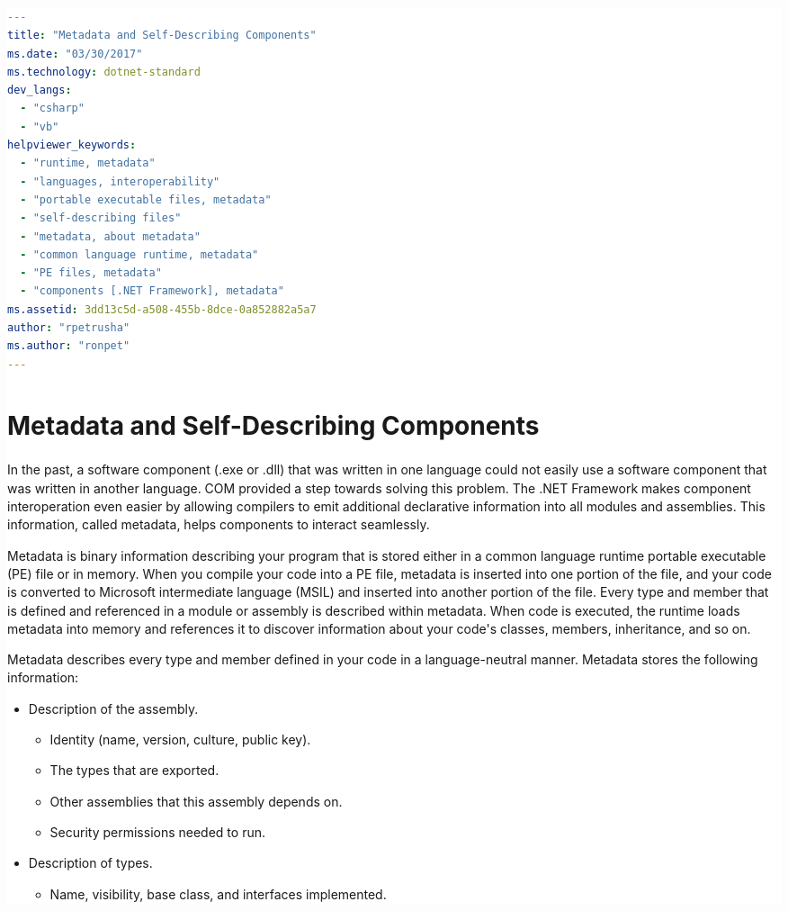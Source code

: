 ```yaml
---
title: "Metadata and Self-Describing Components"
ms.date: "03/30/2017"
ms.technology: dotnet-standard
dev_langs: 
  - "csharp"
  - "vb"
helpviewer_keywords: 
  - "runtime, metadata"
  - "languages, interoperability"
  - "portable executable files, metadata"
  - "self-describing files"
  - "metadata, about metadata"
  - "common language runtime, metadata"
  - "PE files, metadata"
  - "components [.NET Framework], metadata"
ms.assetid: 3dd13c5d-a508-455b-8dce-0a852882a5a7
author: "rpetrusha"
ms.author: "ronpet"
---
```

# Metadata and Self-Describing Components
In the past, a software component (.exe or .dll) that was written in one language could not easily use a software component that was written in another language. COM provided a step towards solving this problem. The .NET Framework makes component interoperation even easier by allowing compilers to emit additional declarative information into all modules and assemblies. This information, called metadata, helps components to interact seamlessly.  

 Metadata is binary information describing your program that is stored either in a common language runtime portable executable (PE) file or in memory. When you compile your code into a PE file, metadata is inserted into one portion of the file, and your code is converted to Microsoft intermediate language (MSIL) and inserted into another portion of the file. Every type and member that is defined and referenced in a module or assembly is described within metadata. When code is executed, the runtime loads metadata into memory and references it to discover information about your code's classes, members, inheritance, and so on.  

 Metadata describes every type and member defined in your code in a language-neutral manner. Metadata stores the following information:  

- Description of the assembly.  

  - Identity (name, version, culture, public key).  

  - The types that are exported.  

  - Other assemblies that this assembly depends on.  

  - Security permissions needed to run.  

- Description of types.  

  - Name, visibility, base class, and interfaces implemented.  

